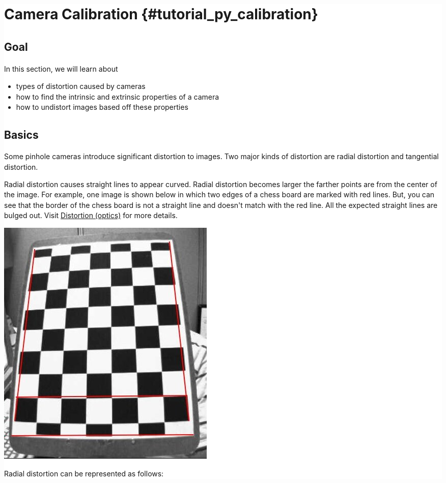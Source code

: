 Camera Calibration {#tutorial_py_calibration}
==================

Goal
----

In this section, we will learn about

* types of distortion caused by cameras
* how to find the intrinsic and extrinsic properties of a camera
* how to undistort images based off these properties

Basics
------

Some pinhole cameras introduce significant distortion to images. Two major kinds of distortion are
radial distortion and tangential distortion.

Radial distortion causes straight lines to appear curved. Radial distortion becomes larger the farther points are from
the center of the image. For example, one image is shown below in which two edges of a chess board are
marked with red lines. But, you can see that the border of the chess board is not a straight line and doesn't match with the
red line. All the expected straight lines are bulged out. Visit [Distortion
(optics)](http://en.wikipedia.org/wiki/Distortion_%28optics%29) for more details.

![image](images/calib_radial.jpg)

Radial distortion can be represented as follows:
